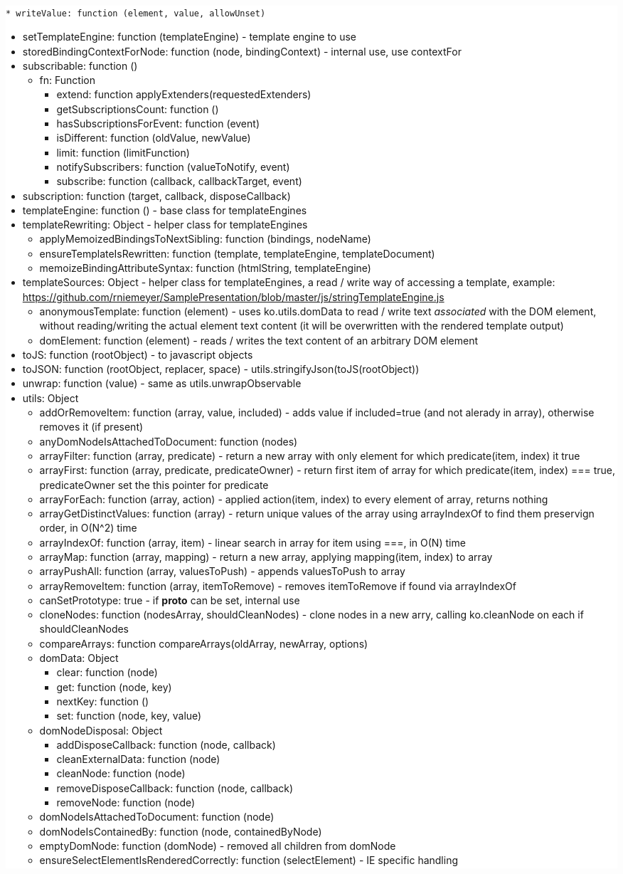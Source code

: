 	* writeValue: function (element, value, allowUnset)
* setTemplateEngine: function (templateEngine) - template engine to use
* storedBindingContextForNode: function (node, bindingContext) - internal use, use contextFor
* subscribable: function ()
	* fn: Function
		* extend: function applyExtenders(requestedExtenders)
		* getSubscriptionsCount: function ()
		* hasSubscriptionsForEvent: function (event)
		* isDifferent: function (oldValue, newValue)
		* limit: function (limitFunction)
		* notifySubscribers: function (valueToNotify, event)
		* subscribe: function (callback, callbackTarget, event)
* subscription: function (target, callback, disposeCallback)
* templateEngine: function () - base class for templateEngines
* templateRewriting: Object - helper class for templateEngines
	* applyMemoizedBindingsToNextSibling: function (bindings, nodeName)
	* ensureTemplateIsRewritten: function (template, templateEngine, templateDocument)
	* memoizeBindingAttributeSyntax: function (htmlString, templateEngine)
* templateSources: Object - helper class for templateEngines, a read / write way of accessing a template, example:  https://github.com/rniemeyer/SamplePresentation/blob/master/js/stringTemplateEngine.js
	* anonymousTemplate: function (element) - uses ko.utils.domData to read / write text *associated* with the DOM element, without reading/writing the actual element text content (it will be overwritten with the rendered template output)
	* domElement: function (element) - reads / writes the text content of an arbitrary DOM element
* toJS: function (rootObject) - to javascript objects
* toJSON: function (rootObject, replacer, space) - utils.stringifyJson(toJS(rootObject))
* unwrap: function (value) - same as utils.unwrapObservable
* utils: Object
	* addOrRemoveItem: function (array, value, included) - adds value if included=true (and not alerady in array), otherwise removes it (if present)
	* anyDomNodeIsAttachedToDocument: function (nodes)
	* arrayFilter: function (array, predicate) - return a new array with only element for which predicate(item, index) it true
	* arrayFirst: function (array, predicate, predicateOwner) - return first item of array for which predicate(item, index) === true, predicateOwner set the this pointer for predicate
	* arrayForEach: function (array, action) - applied action(item, index) to every element of array, returns nothing
	* arrayGetDistinctValues: function (array) - return unique values of the array using arrayIndexOf to find them preservign order, in O(N^2) time
	* arrayIndexOf: function (array, item) - linear search in array for item using ===, in O(N) time
	* arrayMap: function (array, mapping) - return a new array, applying mapping(item, index) to array
	* arrayPushAll: function (array, valuesToPush) - appends valuesToPush to array
	* arrayRemoveItem: function (array, itemToRemove) - removes itemToRemove if found via arrayIndexOf
	* canSetPrototype: true - if __proto__ can be set, internal use
	* cloneNodes: function (nodesArray, shouldCleanNodes) - clone nodes in a new arry, calling ko.cleanNode on each if shouldCleanNodes
	* compareArrays: function compareArrays(oldArray, newArray, options)
	* domData: Object
		* clear: function (node)
		* get: function (node, key)
		* nextKey: function ()
		* set: function (node, key, value)
	* domNodeDisposal: Object
		* addDisposeCallback: function (node, callback)
		* cleanExternalData: function (node)
		* cleanNode: function (node)
		* removeDisposeCallback: function (node, callback)
		* removeNode: function (node)
	* domNodeIsAttachedToDocument: function (node)
	* domNodeIsContainedBy: function (node, containedByNode)
	* emptyDomNode: function (domNode) - removed all children from domNode
	* ensureSelectElementIsRenderedCorrectly: function (selectElement) - IE specific handling